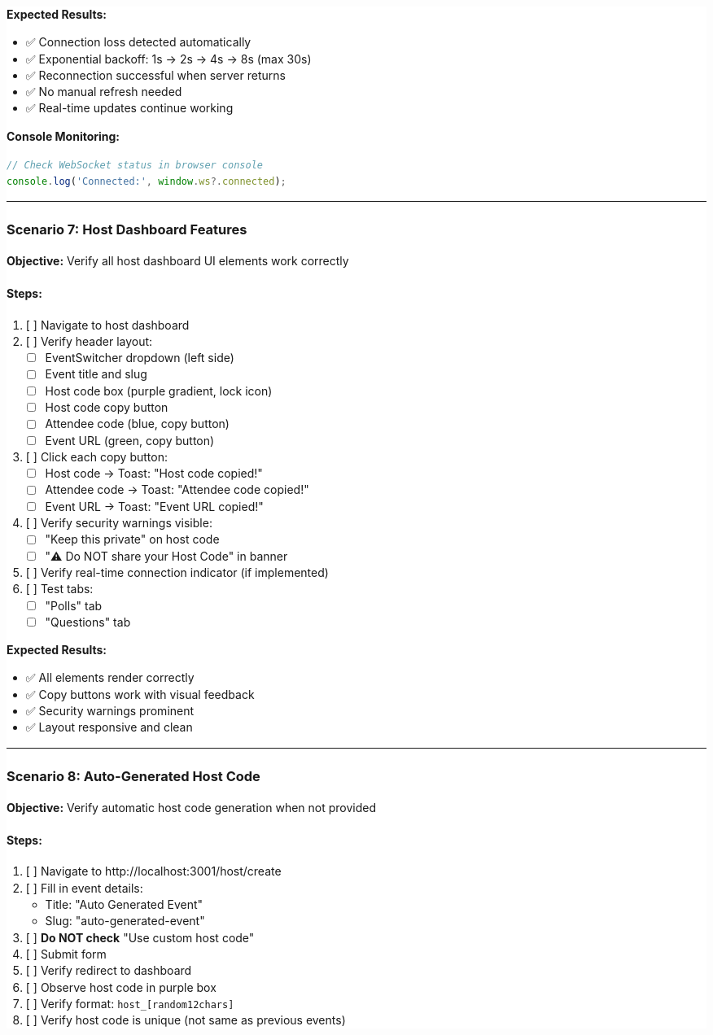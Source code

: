 **Expected Results:**
- ✅ Connection loss detected automatically
- ✅ Exponential backoff: 1s → 2s → 4s → 8s (max 30s)
- ✅ Reconnection successful when server returns
- ✅ No manual refresh needed
- ✅ Real-time updates continue working

**Console Monitoring:**
```javascript
// Check WebSocket status in browser console
console.log('Connected:', window.ws?.connected);
```

---

### **Scenario 7: Host Dashboard Features**

**Objective:** Verify all host dashboard UI elements work correctly

#### Steps:
1. [ ] Navigate to host dashboard
2. [ ] Verify header layout:
   - [ ] EventSwitcher dropdown (left side)
   - [ ] Event title and slug
   - [ ] Host code box (purple gradient, lock icon)
   - [ ] Host code copy button
   - [ ] Attendee code (blue, copy button)
   - [ ] Event URL (green, copy button)
3. [ ] Click each copy button:
   - [ ] Host code → Toast: "Host code copied!"
   - [ ] Attendee code → Toast: "Attendee code copied!"
   - [ ] Event URL → Toast: "Event URL copied!"
4. [ ] Verify security warnings visible:
   - [ ] "Keep this private" on host code
   - [ ] "⚠️ Do NOT share your Host Code" in banner
5. [ ] Verify real-time connection indicator (if implemented)
6. [ ] Test tabs:
   - [ ] "Polls" tab
   - [ ] "Questions" tab

**Expected Results:**
- ✅ All elements render correctly
- ✅ Copy buttons work with visual feedback
- ✅ Security warnings prominent
- ✅ Layout responsive and clean

---

### **Scenario 8: Auto-Generated Host Code**

**Objective:** Verify automatic host code generation when not provided

#### Steps:
1. [ ] Navigate to http://localhost:3001/host/create
2. [ ] Fill in event details:
   - Title: "Auto Generated Event"
   - Slug: "auto-generated-event"
3. [ ] **Do NOT check** "Use custom host code"
4. [ ] Submit form
5. [ ] Verify redirect to dashboard
6. [ ] Observe host code in purple box
7. [ ] Verify format: `host_[random12chars]`
8. [ ] Verify host code is unique (not same as previous events)
